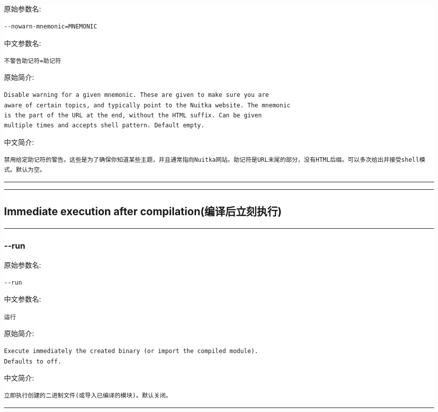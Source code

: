 原始参数名:

```
--nowarn-mnemonic=MNEMONIC
```

中文参数名:

```
不警告助记符=助记符
```

原始简介:

```
Disable warning for a given mnemonic. These are given to make sure you are
aware of certain topics, and typically point to the Nuitka website. The mnemonic
is the part of the URL at the end, without the HTML suffix. Can be given
multiple times and accepts shell pattern. Default empty.
```

中文简介:

```
禁用给定助记符的警告。这些是为了确保你知道某些主题，并且通常指向Nuitka网站。助记符是URL末尾的部分，没有HTML后缀。可以多次给出并接受shell模式。默认为空。
```

---

---

## Immediate execution after compilation(编译后立刻执行)

---

### --run

原始参数名:

```
--run
```

中文参数名:

```
运行
```

原始简介:

```
Execute immediately the created binary (or import the compiled module).
Defaults to off.
```

中文简介:

```
立即执行创建的二进制文件(或导入已编译的模块)。默认关闭。
```

---